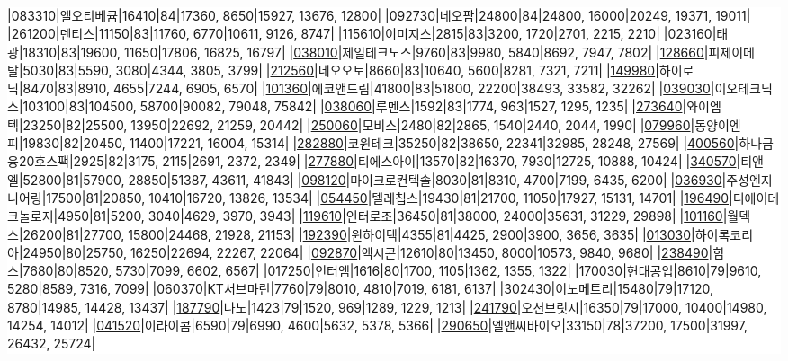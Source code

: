 |[083310](https://finance.daum.net/quotes/A083310)|엘오티베큠|16410|84|17360, 8650|15927, 13676, 12800|
|[092730](https://finance.daum.net/quotes/A092730)|네오팜|24800|84|24800, 16000|20249, 19371, 19011|
|[261200](https://finance.daum.net/quotes/A261200)|덴티스|11150|83|11760, 6770|10611, 9126, 8747|
|[115610](https://finance.daum.net/quotes/A115610)|이미지스|2815|83|3200, 1720|2701, 2215, 2210|
|[023160](https://finance.daum.net/quotes/A023160)|태광|18310|83|19600, 11650|17806, 16825, 16797|
|[038010](https://finance.daum.net/quotes/A038010)|제일테크노스|9760|83|9980, 5840|8692, 7947, 7802|
|[128660](https://finance.daum.net/quotes/A128660)|피제이메탈|5030|83|5590, 3080|4344, 3805, 3799|
|[212560](https://finance.daum.net/quotes/A212560)|네오오토|8660|83|10640, 5600|8281, 7321, 7211|
|[149980](https://finance.daum.net/quotes/A149980)|하이로닉|8470|83|8910, 4655|7244, 6905, 6570|
|[101360](https://finance.daum.net/quotes/A101360)|에코앤드림|41800|83|51800, 22200|38493, 33582, 32262|
|[039030](https://finance.daum.net/quotes/A039030)|이오테크닉스|103100|83|104500, 58700|90082, 79048, 75842|
|[038060](https://finance.daum.net/quotes/A038060)|루멘스|1592|83|1774, 963|1527, 1295, 1235|
|[273640](https://finance.daum.net/quotes/A273640)|와이엠텍|23250|82|25500, 13950|22692, 21259, 20442|
|[250060](https://finance.daum.net/quotes/A250060)|모비스|2480|82|2865, 1540|2440, 2044, 1990|
|[079960](https://finance.daum.net/quotes/A079960)|동양이엔피|19830|82|20450, 11400|17221, 16004, 15314|
|[282880](https://finance.daum.net/quotes/A282880)|코윈테크|35250|82|38650, 22341|32985, 28248, 27569|
|[400560](https://finance.daum.net/quotes/A400560)|하나금융20호스팩|2925|82|3175, 2115|2691, 2372, 2349|
|[277880](https://finance.daum.net/quotes/A277880)|티에스아이|13570|82|16370, 7930|12725, 10888, 10424|
|[340570](https://finance.daum.net/quotes/A340570)|티앤엘|52800|81|57900, 28850|51387, 43611, 41843|
|[098120](https://finance.daum.net/quotes/A098120)|마이크로컨텍솔|8030|81|8310, 4700|7199, 6435, 6200|
|[036930](https://finance.daum.net/quotes/A036930)|주성엔지니어링|17500|81|20850, 10410|16720, 13826, 13534|
|[054450](https://finance.daum.net/quotes/A054450)|텔레칩스|19430|81|21700, 11050|17927, 15131, 14701|
|[196490](https://finance.daum.net/quotes/A196490)|디에이테크놀로지|4950|81|5200, 3040|4629, 3970, 3943|
|[119610](https://finance.daum.net/quotes/A119610)|인터로조|36450|81|38000, 24000|35631, 31229, 29898|
|[101160](https://finance.daum.net/quotes/A101160)|월덱스|26200|81|27700, 15800|24468, 21928, 21153|
|[192390](https://finance.daum.net/quotes/A192390)|윈하이텍|4355|81|4425, 2900|3900, 3656, 3635|
|[013030](https://finance.daum.net/quotes/A013030)|하이록코리아|24950|80|25750, 16250|22694, 22267, 22064|
|[092870](https://finance.daum.net/quotes/A092870)|엑시콘|12610|80|13450, 8000|10573, 9840, 9680|
|[238490](https://finance.daum.net/quotes/A238490)|힘스|7680|80|8520, 5730|7099, 6602, 6567|
|[017250](https://finance.daum.net/quotes/A017250)|인터엠|1616|80|1700, 1105|1362, 1355, 1322|
|[170030](https://finance.daum.net/quotes/A170030)|현대공업|8610|79|9610, 5280|8589, 7316, 7099|
|[060370](https://finance.daum.net/quotes/A060370)|KT서브마린|7760|79|8010, 4810|7019, 6181, 6137|
|[302430](https://finance.daum.net/quotes/A302430)|이노메트리|15480|79|17120, 8780|14985, 14428, 13437|
|[187790](https://finance.daum.net/quotes/A187790)|나노|1423|79|1520, 969|1289, 1229, 1213|
|[241790](https://finance.daum.net/quotes/A241790)|오션브릿지|16350|79|17000, 10400|14980, 14254, 14012|
|[041520](https://finance.daum.net/quotes/A041520)|이라이콤|6590|79|6990, 4600|5632, 5378, 5366|
|[290650](https://finance.daum.net/quotes/A290650)|엘앤씨바이오|33150|78|37200, 17500|31997, 26432, 25724|